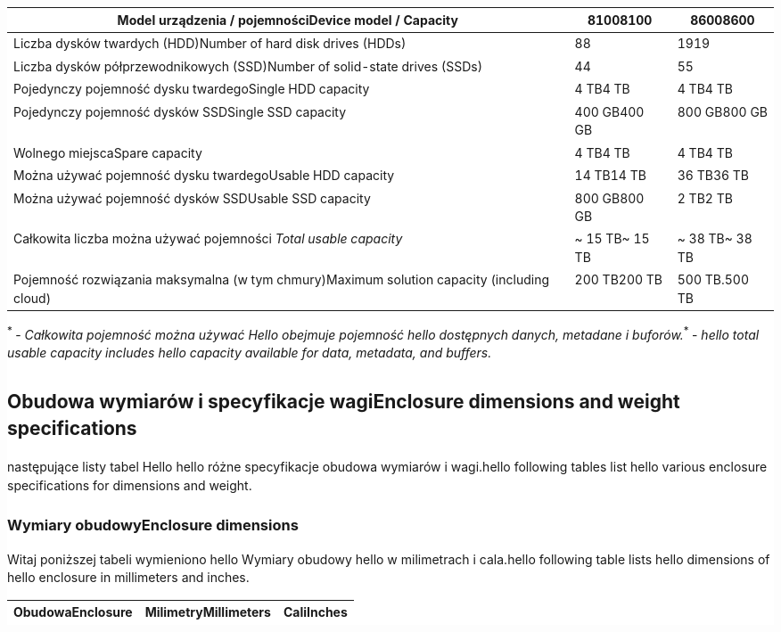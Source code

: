 | <span data-ttu-id="12965-212">Model urządzenia / pojemności</span><span class="sxs-lookup"><span data-stu-id="12965-212">Device model / Capacity</span></span> | <span data-ttu-id="12965-213">8100</span><span class="sxs-lookup"><span data-stu-id="12965-213">8100</span></span> | <span data-ttu-id="12965-214">8600</span><span class="sxs-lookup"><span data-stu-id="12965-214">8600</span></span> |
| --- | --- | --- |
| <span data-ttu-id="12965-215">Liczba dysków twardych (HDD)</span><span class="sxs-lookup"><span data-stu-id="12965-215">Number of hard disk drives (HDDs)</span></span> |<span data-ttu-id="12965-216">8</span><span class="sxs-lookup"><span data-stu-id="12965-216">8</span></span> |<span data-ttu-id="12965-217">19</span><span class="sxs-lookup"><span data-stu-id="12965-217">19</span></span> |
| <span data-ttu-id="12965-218">Liczba dysków półprzewodnikowych (SSD)</span><span class="sxs-lookup"><span data-stu-id="12965-218">Number of solid-state drives (SSDs)</span></span> |<span data-ttu-id="12965-219">4</span><span class="sxs-lookup"><span data-stu-id="12965-219">4</span></span> |<span data-ttu-id="12965-220">5</span><span class="sxs-lookup"><span data-stu-id="12965-220">5</span></span> |
| <span data-ttu-id="12965-221">Pojedynczy pojemność dysku twardego</span><span class="sxs-lookup"><span data-stu-id="12965-221">Single HDD capacity</span></span> |<span data-ttu-id="12965-222">4 TB</span><span class="sxs-lookup"><span data-stu-id="12965-222">4 TB</span></span> |<span data-ttu-id="12965-223">4 TB</span><span class="sxs-lookup"><span data-stu-id="12965-223">4 TB</span></span> |
| <span data-ttu-id="12965-224">Pojedynczy pojemność dysków SSD</span><span class="sxs-lookup"><span data-stu-id="12965-224">Single SSD capacity</span></span> |<span data-ttu-id="12965-225">400 GB</span><span class="sxs-lookup"><span data-stu-id="12965-225">400 GB</span></span> |<span data-ttu-id="12965-226">800 GB</span><span class="sxs-lookup"><span data-stu-id="12965-226">800 GB</span></span> |
| <span data-ttu-id="12965-227">Wolnego miejsca</span><span class="sxs-lookup"><span data-stu-id="12965-227">Spare capacity</span></span> |<span data-ttu-id="12965-228">4 TB</span><span class="sxs-lookup"><span data-stu-id="12965-228">4 TB</span></span> |<span data-ttu-id="12965-229">4 TB</span><span class="sxs-lookup"><span data-stu-id="12965-229">4 TB</span></span> |
| <span data-ttu-id="12965-230">Można używać pojemność dysku twardego</span><span class="sxs-lookup"><span data-stu-id="12965-230">Usable HDD capacity</span></span> |<span data-ttu-id="12965-231">14 TB</span><span class="sxs-lookup"><span data-stu-id="12965-231">14 TB</span></span> |<span data-ttu-id="12965-232">36 TB</span><span class="sxs-lookup"><span data-stu-id="12965-232">36 TB</span></span> |
| <span data-ttu-id="12965-233">Można używać pojemność dysków SSD</span><span class="sxs-lookup"><span data-stu-id="12965-233">Usable SSD capacity</span></span> |<span data-ttu-id="12965-234">800 GB</span><span class="sxs-lookup"><span data-stu-id="12965-234">800 GB</span></span> |<span data-ttu-id="12965-235">2 TB</span><span class="sxs-lookup"><span data-stu-id="12965-235">2 TB</span></span> |
| <span data-ttu-id="12965-236">Całkowita liczba można używać pojemności *</span><span class="sxs-lookup"><span data-stu-id="12965-236">Total usable capacity*</span></span> |<span data-ttu-id="12965-237">~ 15 TB</span><span class="sxs-lookup"><span data-stu-id="12965-237">~ 15 TB</span></span> |<span data-ttu-id="12965-238">~ 38 TB</span><span class="sxs-lookup"><span data-stu-id="12965-238">~ 38 TB</span></span> |
| <span data-ttu-id="12965-239">Pojemność rozwiązania maksymalna (w tym chmury)</span><span class="sxs-lookup"><span data-stu-id="12965-239">Maximum solution capacity (including cloud)</span></span> |<span data-ttu-id="12965-240">200 TB</span><span class="sxs-lookup"><span data-stu-id="12965-240">200 TB</span></span> |<span data-ttu-id="12965-241">500 TB.</span><span class="sxs-lookup"><span data-stu-id="12965-241">500 TB</span></span> |

<span data-ttu-id="12965-242"><sup>* </sup>- *Całkowita pojemność można używać Hello obejmuje pojemność hello dostępnych danych, metadane i buforów.*</span><span class="sxs-lookup"><span data-stu-id="12965-242"><sup>* </sup>- *hello total usable capacity includes hello capacity available for data, metadata, and buffers.*</span></span>

## <a name="enclosure-dimensions-and-weight-specifications"></a><span data-ttu-id="12965-243">Obudowa wymiarów i specyfikacje wagi</span><span class="sxs-lookup"><span data-stu-id="12965-243">Enclosure dimensions and weight specifications</span></span>

<span data-ttu-id="12965-244">następujące listy tabel Hello hello różne specyfikacje obudowa wymiarów i wagi.</span><span class="sxs-lookup"><span data-stu-id="12965-244">hello following tables list hello various enclosure specifications for dimensions and weight.</span></span>

### <a name="enclosure-dimensions"></a><span data-ttu-id="12965-245">Wymiary obudowy</span><span class="sxs-lookup"><span data-stu-id="12965-245">Enclosure dimensions</span></span>

<span data-ttu-id="12965-246">Witaj poniższej tabeli wymieniono hello Wymiary obudowy hello w milimetrach i cala.</span><span class="sxs-lookup"><span data-stu-id="12965-246">hello following table lists hello dimensions of hello enclosure in millimeters and inches.</span></span>

| <span data-ttu-id="12965-247">Obudowa</span><span class="sxs-lookup"><span data-stu-id="12965-247">Enclosure</span></span> | <span data-ttu-id="12965-248">Milimetry</span><span class="sxs-lookup"><span data-stu-id="12965-248">Millimeters</span></span> | <span data-ttu-id="12965-249">Cali</span><span class="sxs-lookup"><span data-stu-id="12965-249">Inches</span></span> |
| --- | --- | --- |